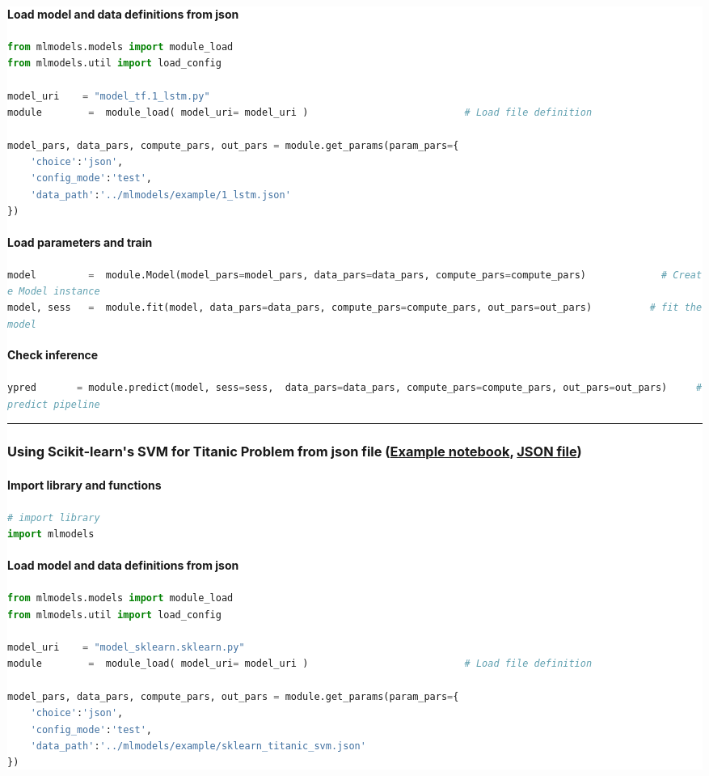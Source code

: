 #### Load model and data definitions from json
```python
from mlmodels.models import module_load
from mlmodels.util import load_config

model_uri    = "model_tf.1_lstm.py"
module        =  module_load( model_uri= model_uri )                           # Load file definition

model_pars, data_pars, compute_pars, out_pars = module.get_params(param_pars={
    'choice':'json',
    'config_mode':'test',
    'data_path':'../mlmodels/example/1_lstm.json'
})
```

#### Load parameters and train
```python
model         =  module.Model(model_pars=model_pars, data_pars=data_pars, compute_pars=compute_pars)             # Create Model instance
model, sess   =  module.fit(model, data_pars=data_pars, compute_pars=compute_pars, out_pars=out_pars)          # fit the model
```

#### Check inference
```python
ypred       = module.predict(model, sess=sess,  data_pars=data_pars, compute_pars=compute_pars, out_pars=out_pars)     # predict pipeline
```

---

### Using Scikit-learn's SVM for Titanic Problem from json file ([Example notebook](example/sklearn_titanic_svm.ipynb), [JSON file](mlmodels/example/sklearn_titanic_svm.json))

#### Import library and functions
```python
# import library
import mlmodels
```

#### Load model and data definitions from json
```python
from mlmodels.models import module_load
from mlmodels.util import load_config

model_uri    = "model_sklearn.sklearn.py"
module        =  module_load( model_uri= model_uri )                           # Load file definition

model_pars, data_pars, compute_pars, out_pars = module.get_params(param_pars={
    'choice':'json',
    'config_mode':'test',
    'data_path':'../mlmodels/example/sklearn_titanic_svm.json'
})
```
